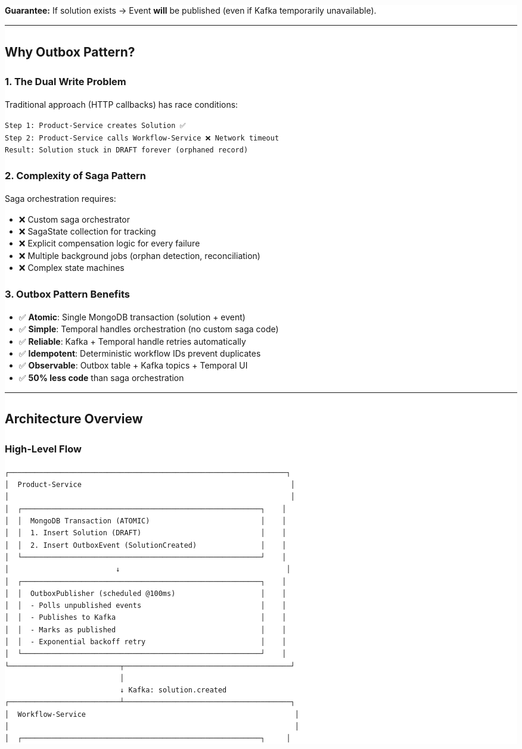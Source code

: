 **Guarantee:** If solution exists → Event **will** be published (even if Kafka temporarily unavailable).

---

## Why Outbox Pattern?

### 1. The Dual Write Problem

Traditional approach (HTTP callbacks) has race conditions:

```
Step 1: Product-Service creates Solution ✅
Step 2: Product-Service calls Workflow-Service ❌ Network timeout
Result: Solution stuck in DRAFT forever (orphaned record)
```

### 2. Complexity of Saga Pattern

Saga orchestration requires:
- ❌ Custom saga orchestrator
- ❌ SagaState collection for tracking
- ❌ Explicit compensation logic for every failure
- ❌ Multiple background jobs (orphan detection, reconciliation)
- ❌ Complex state machines

### 3. Outbox Pattern Benefits

- ✅ **Atomic**: Single MongoDB transaction (solution + event)
- ✅ **Simple**: Temporal handles orchestration (no custom saga code)
- ✅ **Reliable**: Kafka + Temporal handle retries automatically
- ✅ **Idempotent**: Deterministic workflow IDs prevent duplicates
- ✅ **Observable**: Outbox table + Kafka topics + Temporal UI
- ✅ **50% less code** than saga orchestration

---

## Architecture Overview

### High-Level Flow

```
┌─────────────────────────────────────────────────────────────────┐
│  Product-Service                                                 │
│                                                                  │
│  ┌────────────────────────────────────────────────────────┐    │
│  │  MongoDB Transaction (ATOMIC)                          │    │
│  │  1. Insert Solution (DRAFT)                            │    │
│  │  2. Insert OutboxEvent (SolutionCreated)               │    │
│  └────────────────────────────────────────────────────────┘    │
│                         ↓                                       │
│  ┌────────────────────────────────────────────────────────┐    │
│  │  OutboxPublisher (scheduled @100ms)                    │    │
│  │  - Polls unpublished events                            │    │
│  │  - Publishes to Kafka                                  │    │
│  │  - Marks as published                                  │    │
│  │  - Exponential backoff retry                           │    │
│  └────────────────────────────────────────────────────────┘    │
└──────────────────────────┬───────────────────────────────────────┘
                           │
                           ↓ Kafka: solution.created
┌──────────────────────────┴───────────────────────────────────────┐
│  Workflow-Service                                                 │
│                                                                   │
│  ┌────────────────────────────────────────────────────────┐     │
```